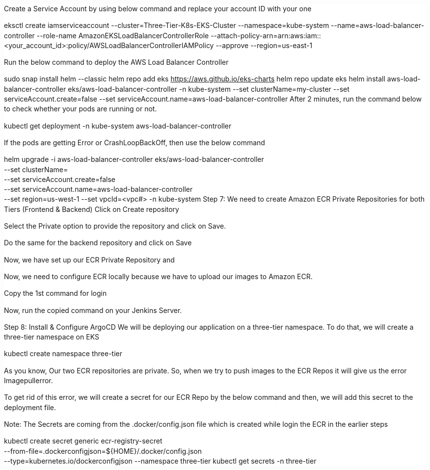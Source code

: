 Create a Service Account by using below command and replace your account ID with your one

eksctl create iamserviceaccount --cluster=Three-Tier-K8s-EKS-Cluster --namespace=kube-system --name=aws-load-balancer-controller --role-name AmazonEKSLoadBalancerControllerRole --attach-policy-arn=arn:aws:iam::<your_account_id>:policy/AWSLoadBalancerControllerIAMPolicy --approve --region=us-east-1

Run the below command to deploy the AWS Load Balancer Controller

sudo snap install helm --classic
helm repo add eks https://aws.github.io/eks-charts
helm repo update eks
helm install aws-load-balancer-controller eks/aws-load-balancer-controller -n kube-system --set clusterName=my-cluster --set serviceAccount.create=false --set serviceAccount.name=aws-load-balancer-controller
After 2 minutes, run the command below to check whether your pods are running or not.

kubectl get deployment -n kube-system aws-load-balancer-controller

If the pods are getting Error or CrashLoopBackOff, then use the below command

helm upgrade -i aws-load-balancer-controller eks/aws-load-balancer-controller \
  --set clusterName=<cluster-name> \
  --set serviceAccount.create=false \
  --set serviceAccount.name=aws-load-balancer-controller \
  --set region=us-west-1 --set vpcId=<vpc#> -n kube-system
Step 7: We need to create Amazon ECR Private Repositories for both Tiers (Frontend & Backend)
Click on Create repository


Select the Private option to provide the repository and click on Save.


Do the same for the backend repository and click on Save


Now, we have set up our ECR Private Repository and


Now, we need to configure ECR locally because we have to upload our images to Amazon ECR.

Copy the 1st command for login


Now, run the copied command on your Jenkins Server.


Step 8: Install & Configure ArgoCD
We will be deploying our application on a three-tier namespace. To do that, we will create a three-tier namespace on EKS

kubectl create namespace three-tier

As you know, Our two ECR repositories are private. So, when we try to push images to the ECR Repos it will give us the error Imagepullerror.

To get rid of this error, we will create a secret for our ECR Repo by the below command and then, we will add this secret to the deployment file.

Note: The Secrets are coming from the .docker/config.json file which is created while login the ECR in the earlier steps

kubectl create secret generic ecr-registry-secret \
  --from-file=.dockerconfigjson=${HOME}/.docker/config.json \
  --type=kubernetes.io/dockerconfigjson --namespace three-tier
kubectl get secrets -n three-tier
